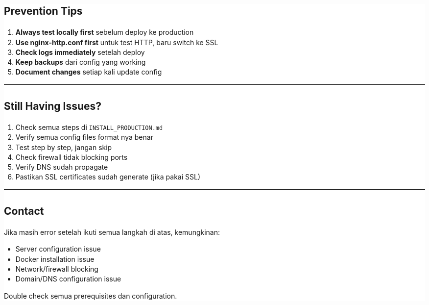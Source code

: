 
## Prevention Tips

1. **Always test locally first** sebelum deploy ke production
2. **Use nginx-http.conf first** untuk test HTTP, baru switch ke SSL
3. **Check logs immediately** setelah deploy
4. **Keep backups** dari config yang working
5. **Document changes** setiap kali update config

---

## Still Having Issues?

1. Check semua steps di `INSTALL_PRODUCTION.md`
2. Verify semua config files format nya benar
3. Test step by step, jangan skip
4. Check firewall tidak blocking ports
5. Verify DNS sudah propagate
6. Pastikan SSL certificates sudah generate (jika pakai SSL)

---

## Contact

Jika masih error setelah ikuti semua langkah di atas, kemungkinan:
- Server configuration issue
- Docker installation issue
- Network/firewall blocking
- Domain/DNS configuration issue

Double check semua prerequisites dan configuration.
